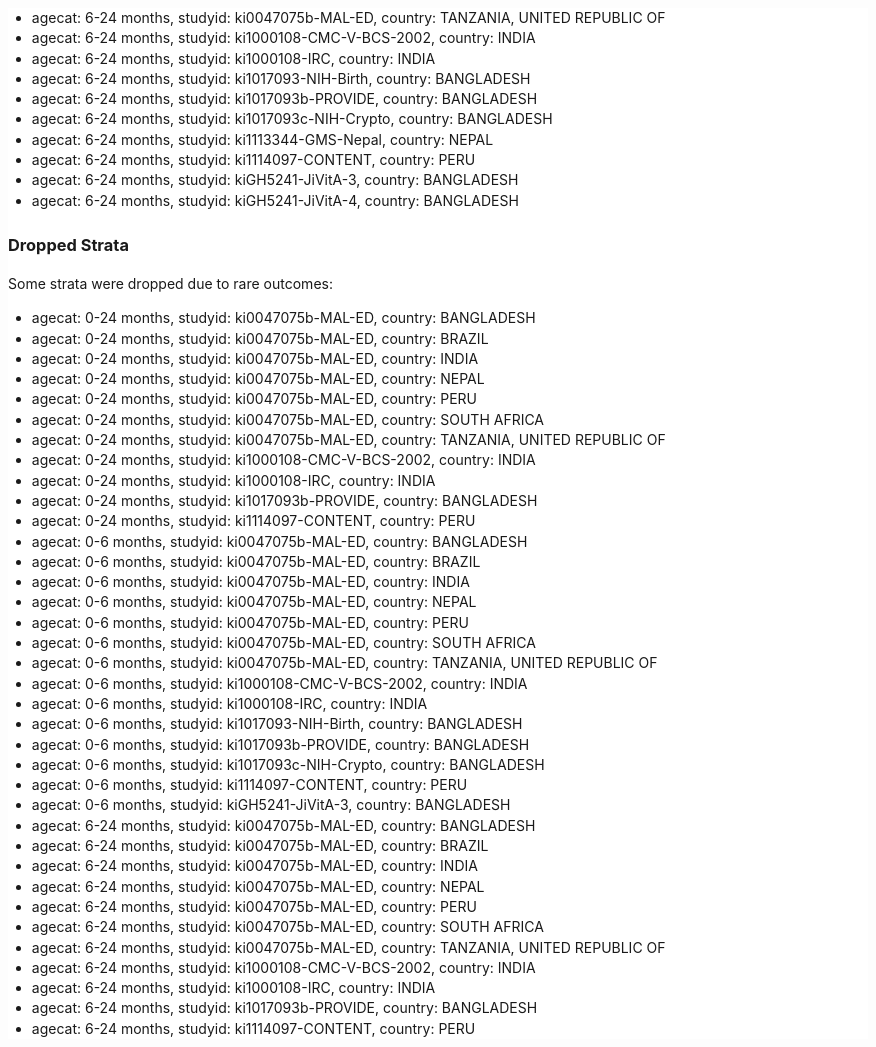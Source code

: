 * agecat: 6-24 months, studyid: ki0047075b-MAL-ED, country: TANZANIA, UNITED REPUBLIC OF
* agecat: 6-24 months, studyid: ki1000108-CMC-V-BCS-2002, country: INDIA
* agecat: 6-24 months, studyid: ki1000108-IRC, country: INDIA
* agecat: 6-24 months, studyid: ki1017093-NIH-Birth, country: BANGLADESH
* agecat: 6-24 months, studyid: ki1017093b-PROVIDE, country: BANGLADESH
* agecat: 6-24 months, studyid: ki1017093c-NIH-Crypto, country: BANGLADESH
* agecat: 6-24 months, studyid: ki1113344-GMS-Nepal, country: NEPAL
* agecat: 6-24 months, studyid: ki1114097-CONTENT, country: PERU
* agecat: 6-24 months, studyid: kiGH5241-JiVitA-3, country: BANGLADESH
* agecat: 6-24 months, studyid: kiGH5241-JiVitA-4, country: BANGLADESH

### Dropped Strata

Some strata were dropped due to rare outcomes:

* agecat: 0-24 months, studyid: ki0047075b-MAL-ED, country: BANGLADESH
* agecat: 0-24 months, studyid: ki0047075b-MAL-ED, country: BRAZIL
* agecat: 0-24 months, studyid: ki0047075b-MAL-ED, country: INDIA
* agecat: 0-24 months, studyid: ki0047075b-MAL-ED, country: NEPAL
* agecat: 0-24 months, studyid: ki0047075b-MAL-ED, country: PERU
* agecat: 0-24 months, studyid: ki0047075b-MAL-ED, country: SOUTH AFRICA
* agecat: 0-24 months, studyid: ki0047075b-MAL-ED, country: TANZANIA, UNITED REPUBLIC OF
* agecat: 0-24 months, studyid: ki1000108-CMC-V-BCS-2002, country: INDIA
* agecat: 0-24 months, studyid: ki1000108-IRC, country: INDIA
* agecat: 0-24 months, studyid: ki1017093b-PROVIDE, country: BANGLADESH
* agecat: 0-24 months, studyid: ki1114097-CONTENT, country: PERU
* agecat: 0-6 months, studyid: ki0047075b-MAL-ED, country: BANGLADESH
* agecat: 0-6 months, studyid: ki0047075b-MAL-ED, country: BRAZIL
* agecat: 0-6 months, studyid: ki0047075b-MAL-ED, country: INDIA
* agecat: 0-6 months, studyid: ki0047075b-MAL-ED, country: NEPAL
* agecat: 0-6 months, studyid: ki0047075b-MAL-ED, country: PERU
* agecat: 0-6 months, studyid: ki0047075b-MAL-ED, country: SOUTH AFRICA
* agecat: 0-6 months, studyid: ki0047075b-MAL-ED, country: TANZANIA, UNITED REPUBLIC OF
* agecat: 0-6 months, studyid: ki1000108-CMC-V-BCS-2002, country: INDIA
* agecat: 0-6 months, studyid: ki1000108-IRC, country: INDIA
* agecat: 0-6 months, studyid: ki1017093-NIH-Birth, country: BANGLADESH
* agecat: 0-6 months, studyid: ki1017093b-PROVIDE, country: BANGLADESH
* agecat: 0-6 months, studyid: ki1017093c-NIH-Crypto, country: BANGLADESH
* agecat: 0-6 months, studyid: ki1114097-CONTENT, country: PERU
* agecat: 0-6 months, studyid: kiGH5241-JiVitA-3, country: BANGLADESH
* agecat: 6-24 months, studyid: ki0047075b-MAL-ED, country: BANGLADESH
* agecat: 6-24 months, studyid: ki0047075b-MAL-ED, country: BRAZIL
* agecat: 6-24 months, studyid: ki0047075b-MAL-ED, country: INDIA
* agecat: 6-24 months, studyid: ki0047075b-MAL-ED, country: NEPAL
* agecat: 6-24 months, studyid: ki0047075b-MAL-ED, country: PERU
* agecat: 6-24 months, studyid: ki0047075b-MAL-ED, country: SOUTH AFRICA
* agecat: 6-24 months, studyid: ki0047075b-MAL-ED, country: TANZANIA, UNITED REPUBLIC OF
* agecat: 6-24 months, studyid: ki1000108-CMC-V-BCS-2002, country: INDIA
* agecat: 6-24 months, studyid: ki1000108-IRC, country: INDIA
* agecat: 6-24 months, studyid: ki1017093b-PROVIDE, country: BANGLADESH
* agecat: 6-24 months, studyid: ki1114097-CONTENT, country: PERU
